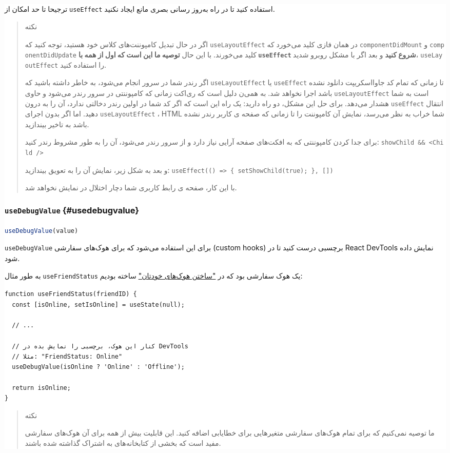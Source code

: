 ترجیحا تا حد امکان از `useEffect`   استفاده کنید تا در راه به‌روز‌ رسانی بصری مانع ایجاد نکنید.


> نکته
>
>اگر در حال تبدیل کامپوننت‌های کلاس خود هستید، توجه کنید که `useLayoutEffect`  در همان فازی کلید می‌خورد که `componentDidMount`  و `componentDidUpdate` کلید می‌خورند.  با این حال **توصیه ما این است که اول از همه با `useEffect`  شروع کنید** و بعد اگر با مشکل روبرو شدید، `useLayoutEffect`  را استفاده کنید.
>
>اگر رندر شما در سرور انجام می‌شود، به خاطر داشته باشید که `useLayoutEffect`  یا `useEffect`  تا زمانی که تمام کد جاوااسکریپت دانلود نشده باشد اجرا نخواهد شد. به همی‌ن دلیل است که ری‌اکت زمانی که کامپوننتی در سرور رندر می‌شود و حاوی `useLayoutEffect` است به شما هشدار می‌دهد. برای حل این مشکل، دو راه دارید: یک راه این است که اگر کد شما در اولین رندر دخالتی ندارد، آن را به درون `useEffect`  انتقال دهید. اما اگر بدون اجرای `useLayoutEffect` ، HTML شما خراب به نظر می‌رسد، نمایش آن کامپوننت را تا زمانی که صفحه ی کاربر رندر نشده باشد به تاخیر بیندازید.
>
>برای جدا کردن کامپوننتی که به افکت‌های صفحه آرایی نیاز دارد و از سرور رندر می‌شود، آن را به طور مشروط رندر کنید:
>`showChild && <Child />`
>
>و بعد به شکل زیر، نمایش آن را به تعویق بیندازید:
>`useEffect(() => { setShowChild(true); }, [])`
>
>با این کار، صفحه ی رابط کاربری شما دچار اختلال در نمایش نخواهد شد.


### `useDebugValue` {#usedebugvalue}

```js
useDebugValue(value)
```

`useDebugValue`  برای این استفاده می‌شود که برای هوک‌های سفارشی (custom hooks) برچسبی درست کنید تا در React DevTools نمایش داده شود.

به طور مثال `useFriendStatus`  یک هوک سفارشی بود که در ["ساختن هوک‌های خودتان"](/docs/hooks-custom.html) ساخته بودیم:

```js{6-8}
function useFriendStatus(friendID) {
  const [isOnline, setIsOnline] = useState(null);

  // ...

  // کنار این هوک، برچسبی را نمایش بده در DevTools
  // مثلا: "FriendStatus: Online"
  useDebugValue(isOnline ? 'Online' : 'Offline');

  return isOnline;
}
```

> نکته
>
> ما توصیه نمی‌کنیم که برای تمام هوک‌های سفارشی متغیرهایی برای خطایابی اضافه کنید.  این قابلیت بیش از همه برای آن هوک‌های سفارشی مفید است که بخشی از کتابخانه‌های به اشتراک گذاشته شده باشند.

